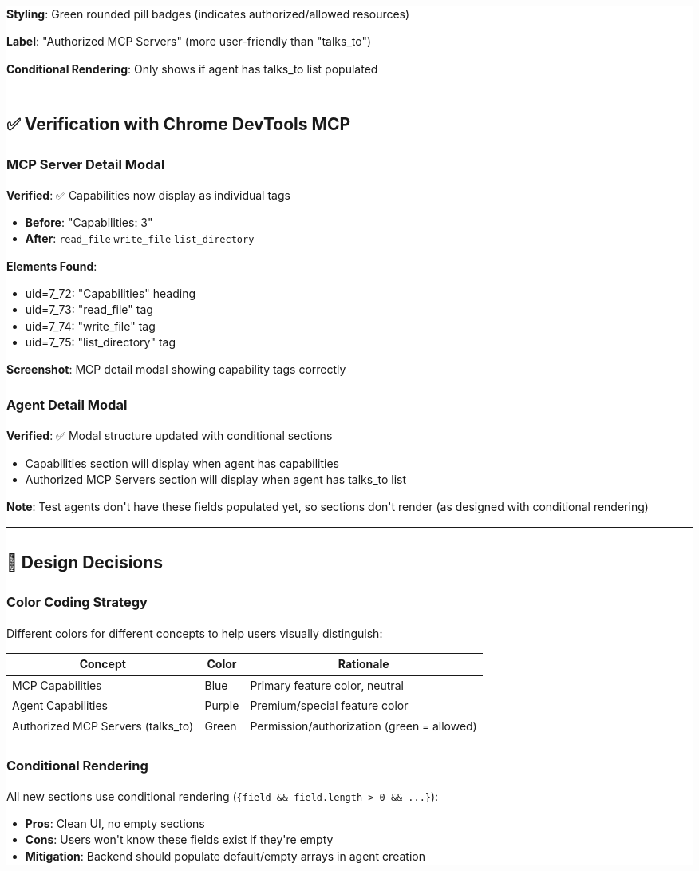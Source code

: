 **Styling**: Green rounded pill badges (indicates authorized/allowed resources)

**Label**: "Authorized MCP Servers" (more user-friendly than "talks_to")

**Conditional Rendering**: Only shows if agent has talks_to list populated

---

## ✅ Verification with Chrome DevTools MCP

### MCP Server Detail Modal
**Verified**: ✅ Capabilities now display as individual tags
- **Before**: "Capabilities: 3"
- **After**: `read_file` `write_file` `list_directory`

**Elements Found**:
- uid=7_72: "Capabilities" heading
- uid=7_73: "read_file" tag
- uid=7_74: "write_file" tag
- uid=7_75: "list_directory" tag

**Screenshot**: MCP detail modal showing capability tags correctly

### Agent Detail Modal
**Verified**: ✅ Modal structure updated with conditional sections
- Capabilities section will display when agent has capabilities
- Authorized MCP Servers section will display when agent has talks_to list

**Note**: Test agents don't have these fields populated yet, so sections don't render (as designed with conditional rendering)

---

## 🎨 Design Decisions

### Color Coding Strategy
Different colors for different concepts to help users visually distinguish:

| Concept | Color | Rationale |
|---------|-------|-----------|
| MCP Capabilities | Blue | Primary feature color, neutral |
| Agent Capabilities | Purple | Premium/special feature color |
| Authorized MCP Servers (talks_to) | Green | Permission/authorization (green = allowed) |

### Conditional Rendering
All new sections use conditional rendering (`{field && field.length > 0 && ...}`):
- **Pros**: Clean UI, no empty sections
- **Cons**: Users won't know these fields exist if they're empty
- **Mitigation**: Backend should populate default/empty arrays in agent creation
